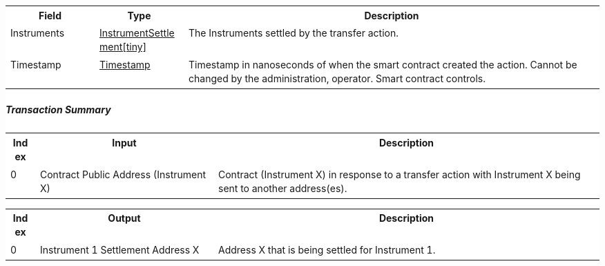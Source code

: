 <table>
    <tr>
        <th style="width:15%">Field</th>
        <th style="width:15%">Type</th>
        <th>Description</th>
    </tr>
    <tr>
        <td>Instruments</td>
        <td>
            <a href="#type-instrument-settlement">InstrumentSettlement[tiny]</a>
        </td>
        <td>
            The Instruments settled by the transfer action.
            <br />
        </td>
    </tr>
    <tr>
        <td>Timestamp</td>
        <td>
            <a href="#alias-timestamp">Timestamp</a>
        </td>
        <td>
            Timestamp in nanoseconds of when the smart contract created the action.
            Cannot be changed by the administration, operator. Smart contract controls.
        </td>
    </tr>
</table>

##### Transaction Summary

<table>
   <tr>
        <th style="width:5%" class="text-center">Index</th>
        <th style="width:30%">Input</th>
        <th>Description</th>
   </tr>
   <tr>
        <td class="text-center">0</td>
        <td>Contract Public Address (Instrument X)</td>
        <td>Contract (Instrument X) in response to a transfer action with Instrument X being sent to another address(es).</td>
    </tr>
</table>

<table>
   <tr>
        <th style="width:5%" class="text-center">Index</th>
        <th style="width:30%">Output</th>
        <th>Description</th>
   </tr>
   <tr>
        <td class="text-center">0</td>
        <td>Instrument 1 Settlement Address X</td>
        <td>Address X that is being settled for Instrument 1.</td>
    </tr>
</table>
